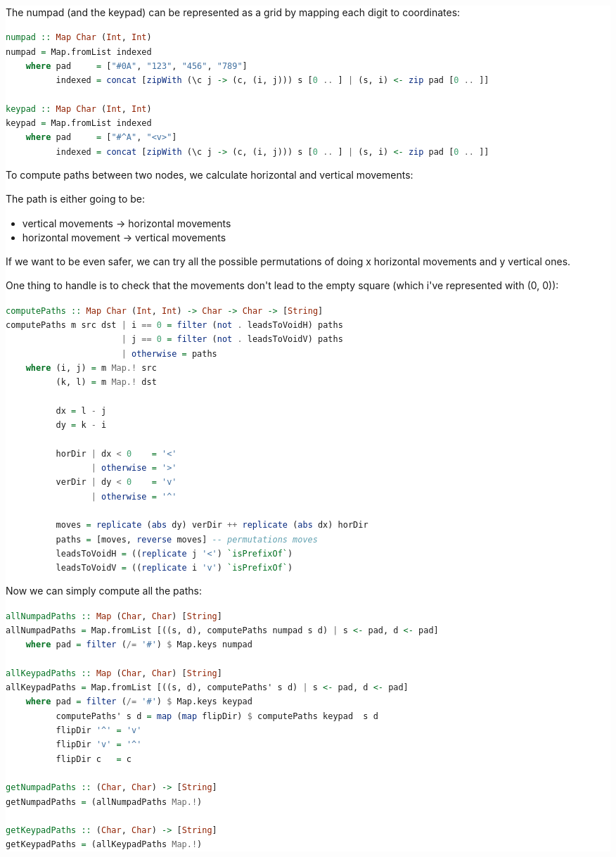 The numpad (and the keypad) can be represented as a grid by mapping each digit to coordinates:

```hs
numpad :: Map Char (Int, Int)
numpad = Map.fromList indexed
    where pad     = ["#0A", "123", "456", "789"]
          indexed = concat [zipWith (\c j -> (c, (i, j))) s [0 .. ] | (s, i) <- zip pad [0 .. ]]

keypad :: Map Char (Int, Int)
keypad = Map.fromList indexed
    where pad     = ["#^A", "<v>"]
          indexed = concat [zipWith (\c j -> (c, (i, j))) s [0 .. ] | (s, i) <- zip pad [0 .. ]]
```

To compute paths between two nodes, we calculate horizontal and vertical movements:

The path is either going to be:
- vertical movements -> horizontal movements
- horizontal movement -> vertical movements

If we want to be even safer, we can try all the possible permutations of doing x horizontal movements and y vertical ones.

One thing to handle is to check that the movements don't lead to the empty square (which i've represented with (0, 0)):

```hs
computePaths :: Map Char (Int, Int) -> Char -> Char -> [String]
computePaths m src dst | i == 0 = filter (not . leadsToVoidH) paths
                       | j == 0 = filter (not . leadsToVoidV) paths
                       | otherwise = paths
    where (i, j) = m Map.! src
          (k, l) = m Map.! dst

          dx = l - j
          dy = k - i

          horDir | dx < 0    = '<'
                 | otherwise = '>'
          verDir | dy < 0    = 'v'
                 | otherwise = '^'

          moves = replicate (abs dy) verDir ++ replicate (abs dx) horDir
          paths = [moves, reverse moves] -- permutations moves
          leadsToVoidH = ((replicate j '<') `isPrefixOf`)
          leadsToVoidV = ((replicate i 'v') `isPrefixOf`)
```

Now we can simply compute all the paths:
```hs
allNumpadPaths :: Map (Char, Char) [String]
allNumpadPaths = Map.fromList [((s, d), computePaths numpad s d) | s <- pad, d <- pad]
    where pad = filter (/= '#') $ Map.keys numpad

allKeypadPaths :: Map (Char, Char) [String]
allKeypadPaths = Map.fromList [((s, d), computePaths' s d) | s <- pad, d <- pad]
    where pad = filter (/= '#') $ Map.keys keypad
          computePaths' s d = map (map flipDir) $ computePaths keypad  s d
          flipDir '^' = 'v'
          flipDir 'v' = '^'
          flipDir c   = c

getNumpadPaths :: (Char, Char) -> [String]
getNumpadPaths = (allNumpadPaths Map.!)

getKeypadPaths :: (Char, Char) -> [String]
getKeypadPaths = (allKeypadPaths Map.!)
```